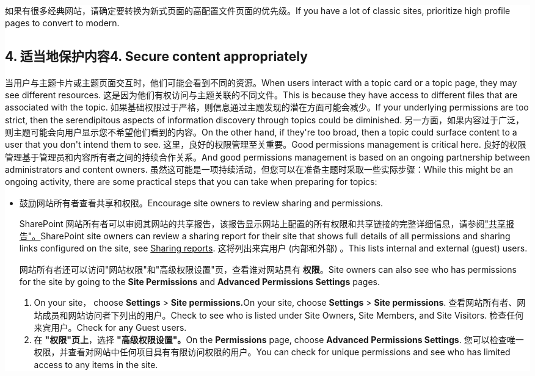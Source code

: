 <span data-ttu-id="e0d54-163">如果有很多经典网站，请确定要转换为新式页面的高配置文件页面的优先级。</span><span class="sxs-lookup"><span data-stu-id="e0d54-163">If you have a lot of classic sites, prioritize high profile pages to convert to modern.</span></span>

## <a name="4-secure-content-appropriately"></a><span data-ttu-id="e0d54-164">4. 适当地保护内容</span><span class="sxs-lookup"><span data-stu-id="e0d54-164">4. Secure content appropriately</span></span>

<span data-ttu-id="e0d54-165">当用户与主题卡片或主题页面交互时，他们可能会看到不同的资源。</span><span class="sxs-lookup"><span data-stu-id="e0d54-165">When users interact with a topic card or a topic page, they may see different resources.</span></span> <span data-ttu-id="e0d54-166">这是因为他们有权访问与主题关联的不同文件。</span><span class="sxs-lookup"><span data-stu-id="e0d54-166">This is because they have access to different files that are associated with the topic.</span></span> <span data-ttu-id="e0d54-167">如果基础权限过于严格，则信息通过主题发现的潜在方面可能会减少。</span><span class="sxs-lookup"><span data-stu-id="e0d54-167">If your underlying permissions are too strict, then the serendipitous aspects of information discovery through topics could be diminished.</span></span> <span data-ttu-id="e0d54-168">另一方面，如果内容过于广泛，则主题可能会向用户显示您不希望他们看到的内容。</span><span class="sxs-lookup"><span data-stu-id="e0d54-168">On the other hand, if they're too broad, then a topic could surface content to a user that you don't intend them to see.</span></span>
<span data-ttu-id="e0d54-169">这里，良好的权限管理至关重要。</span><span class="sxs-lookup"><span data-stu-id="e0d54-169">Good permissions management is critical here.</span></span> <span data-ttu-id="e0d54-170">良好的权限管理基于管理员和内容所有者之间的持续合作关系。</span><span class="sxs-lookup"><span data-stu-id="e0d54-170">And good permissions management is based on an ongoing partnership between administrators and content owners.</span></span> <span data-ttu-id="e0d54-171">虽然这可能是一项持续活动，但您可以在准备主题时采取一些实际步骤：</span><span class="sxs-lookup"><span data-stu-id="e0d54-171">While this might be an ongoing activity, there are some practical steps that you can take when preparing for topics:</span></span>

- <span data-ttu-id="e0d54-172">鼓励网站所有者查看共享和权限。</span><span class="sxs-lookup"><span data-stu-id="e0d54-172">Encourage site owners to review sharing and permissions.</span></span>

  <span data-ttu-id="e0d54-173">SharePoint 网站所有者可以审阅其网站的共享报告，该报告显示网站上配置的所有权限和共享链接的完整详细信息，请参阅["共享报告"。](https://docs.microsoft.com/sharepoint/sharing-reports)</span><span class="sxs-lookup"><span data-stu-id="e0d54-173">SharePoint site owners can review a sharing report for their site that shows full details of all permissions and sharing links configured on the site, see [Sharing reports](https://docs.microsoft.com/sharepoint/sharing-reports).</span></span> <span data-ttu-id="e0d54-174">这将列出来宾用户 (内部和外部) 。</span><span class="sxs-lookup"><span data-stu-id="e0d54-174">This lists internal and external (guest) users.</span></span>

  <span data-ttu-id="e0d54-175">网站所有者还可以访问"网站权限"和"高级权限设置"页，查看谁对网站具有 **权限**。</span><span class="sxs-lookup"><span data-stu-id="e0d54-175">Site owners can also see who has permissions for the site by going to the **Site Permissions** and **Advanced Permissions Settings** pages.</span></span>

  1. <span data-ttu-id="e0d54-176">On your site， choose **Settings**  >  **Site permissions.**</span><span class="sxs-lookup"><span data-stu-id="e0d54-176">On your site, choose **Settings** > **Site permissions**.</span></span> <span data-ttu-id="e0d54-177">查看网站所有者、网站成员和网站访问者下列出的用户。</span><span class="sxs-lookup"><span data-stu-id="e0d54-177">Check to see who is listed under Site Owners, Site Members, and Site Visitors.</span></span> <span data-ttu-id="e0d54-178">检查任何来宾用户。</span><span class="sxs-lookup"><span data-stu-id="e0d54-178">Check for any Guest users.</span></span>
  2. <span data-ttu-id="e0d54-179">在 **"权限"页上**，选择 **"高级权限设置"。**</span><span class="sxs-lookup"><span data-stu-id="e0d54-179">On the **Permissions** page, choose **Advanced Permissions Settings**.</span></span> <span data-ttu-id="e0d54-180">您可以检查唯一权限，并查看对网站中任何项目具有有限访问权限的用户。</span><span class="sxs-lookup"><span data-stu-id="e0d54-180">You can check for unique permissions and see who has limited access to any items in the site.</span></span>
